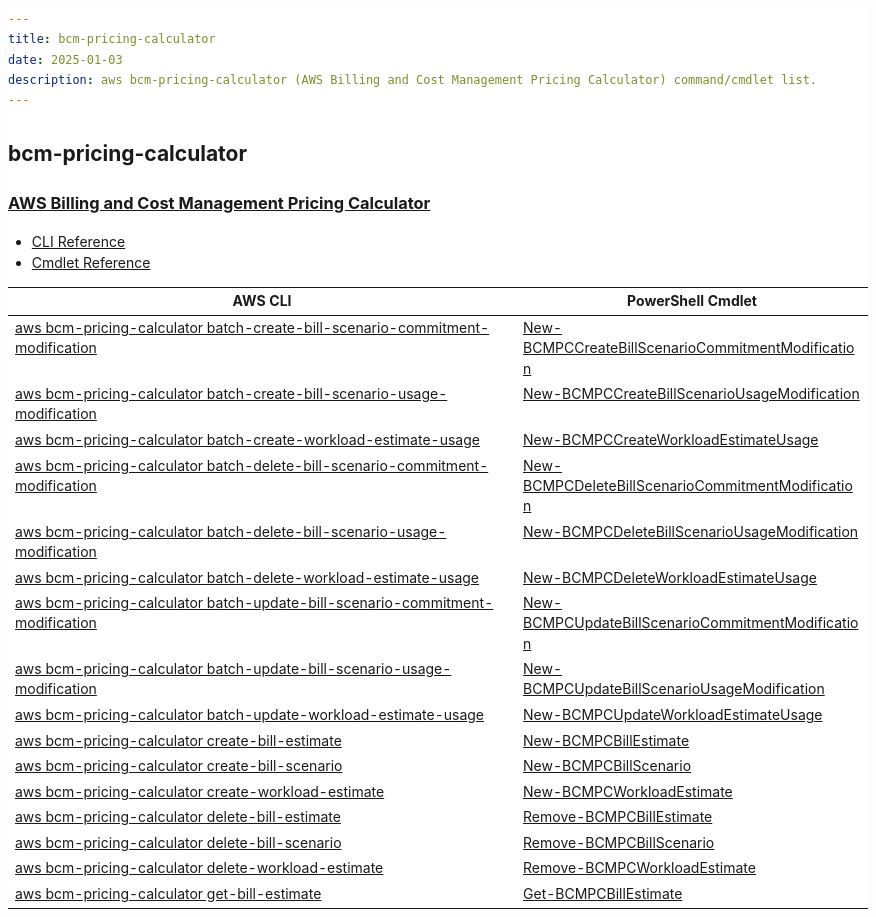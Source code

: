 ```yaml
---
title: bcm-pricing-calculator
date: 2025-01-03
description: aws bcm-pricing-calculator (AWS Billing and Cost Management Pricing Calculator) command/cmdlet list.
---
```


## bcm-pricing-calculator

### [AWS Billing and Cost Management Pricing Calculator](https://aws.amazon.com/aws-cost-management/)

* [CLI Reference](https://awscli.amazonaws.com/v2/documentation/api/latest/reference/bcm-pricing-calculator/index.html)
* [Cmdlet Reference](https://docs.aws.amazon.com/powershell/latest/reference/items/BCMPricingCalculator_cmdlets.html)

|AWS CLI|PowerShell Cmdlet|
|----|----|
|[aws bcm-pricing-calculator batch-create-bill-scenario-commitment-modification](https://awscli.amazonaws.com/v2/documentation/api/latest/reference/bcm-pricing-calculator/batch-create-bill-scenario-commitment-modification.html)|[New-BCMPCCreateBillScenarioCommitmentModification](https://docs.aws.amazon.com/powershell/latest/reference/items/New-BCMPCCreateBillScenarioCommitmentModification.html)|
|[aws bcm-pricing-calculator batch-create-bill-scenario-usage-modification](https://awscli.amazonaws.com/v2/documentation/api/latest/reference/bcm-pricing-calculator/batch-create-bill-scenario-usage-modification.html)|[New-BCMPCCreateBillScenarioUsageModification](https://docs.aws.amazon.com/powershell/latest/reference/items/New-BCMPCCreateBillScenarioUsageModification.html)|
|[aws bcm-pricing-calculator batch-create-workload-estimate-usage](https://awscli.amazonaws.com/v2/documentation/api/latest/reference/bcm-pricing-calculator/batch-create-workload-estimate-usage.html)|[New-BCMPCCreateWorkloadEstimateUsage](https://docs.aws.amazon.com/powershell/latest/reference/items/New-BCMPCCreateWorkloadEstimateUsage.html)|
|[aws bcm-pricing-calculator batch-delete-bill-scenario-commitment-modification](https://awscli.amazonaws.com/v2/documentation/api/latest/reference/bcm-pricing-calculator/batch-delete-bill-scenario-commitment-modification.html)|[New-BCMPCDeleteBillScenarioCommitmentModification](https://docs.aws.amazon.com/powershell/latest/reference/items/New-BCMPCDeleteBillScenarioCommitmentModification.html)|
|[aws bcm-pricing-calculator batch-delete-bill-scenario-usage-modification](https://awscli.amazonaws.com/v2/documentation/api/latest/reference/bcm-pricing-calculator/batch-delete-bill-scenario-usage-modification.html)|[New-BCMPCDeleteBillScenarioUsageModification](https://docs.aws.amazon.com/powershell/latest/reference/items/New-BCMPCDeleteBillScenarioUsageModification.html)|
|[aws bcm-pricing-calculator batch-delete-workload-estimate-usage](https://awscli.amazonaws.com/v2/documentation/api/latest/reference/bcm-pricing-calculator/batch-delete-workload-estimate-usage.html)|[New-BCMPCDeleteWorkloadEstimateUsage](https://docs.aws.amazon.com/powershell/latest/reference/items/New-BCMPCDeleteWorkloadEstimateUsage.html)|
|[aws bcm-pricing-calculator batch-update-bill-scenario-commitment-modification](https://awscli.amazonaws.com/v2/documentation/api/latest/reference/bcm-pricing-calculator/batch-update-bill-scenario-commitment-modification.html)|[New-BCMPCUpdateBillScenarioCommitmentModification](https://docs.aws.amazon.com/powershell/latest/reference/items/New-BCMPCUpdateBillScenarioCommitmentModification.html)|
|[aws bcm-pricing-calculator batch-update-bill-scenario-usage-modification](https://awscli.amazonaws.com/v2/documentation/api/latest/reference/bcm-pricing-calculator/batch-update-bill-scenario-usage-modification.html)|[New-BCMPCUpdateBillScenarioUsageModification](https://docs.aws.amazon.com/powershell/latest/reference/items/New-BCMPCUpdateBillScenarioUsageModification.html)|
|[aws bcm-pricing-calculator batch-update-workload-estimate-usage](https://awscli.amazonaws.com/v2/documentation/api/latest/reference/bcm-pricing-calculator/batch-update-workload-estimate-usage.html)|[New-BCMPCUpdateWorkloadEstimateUsage](https://docs.aws.amazon.com/powershell/latest/reference/items/New-BCMPCUpdateWorkloadEstimateUsage.html)|
|[aws bcm-pricing-calculator create-bill-estimate](https://awscli.amazonaws.com/v2/documentation/api/latest/reference/bcm-pricing-calculator/create-bill-estimate.html)|[New-BCMPCBillEstimate](https://docs.aws.amazon.com/powershell/latest/reference/items/New-BCMPCBillEstimate.html)|
|[aws bcm-pricing-calculator create-bill-scenario](https://awscli.amazonaws.com/v2/documentation/api/latest/reference/bcm-pricing-calculator/create-bill-scenario.html)|[New-BCMPCBillScenario](https://docs.aws.amazon.com/powershell/latest/reference/items/New-BCMPCBillScenario.html)|
|[aws bcm-pricing-calculator create-workload-estimate](https://awscli.amazonaws.com/v2/documentation/api/latest/reference/bcm-pricing-calculator/create-workload-estimate.html)|[New-BCMPCWorkloadEstimate](https://docs.aws.amazon.com/powershell/latest/reference/items/New-BCMPCWorkloadEstimate.html)|
|[aws bcm-pricing-calculator delete-bill-estimate](https://awscli.amazonaws.com/v2/documentation/api/latest/reference/bcm-pricing-calculator/delete-bill-estimate.html)|[Remove-BCMPCBillEstimate](https://docs.aws.amazon.com/powershell/latest/reference/items/Remove-BCMPCBillEstimate.html)|
|[aws bcm-pricing-calculator delete-bill-scenario](https://awscli.amazonaws.com/v2/documentation/api/latest/reference/bcm-pricing-calculator/delete-bill-scenario.html)|[Remove-BCMPCBillScenario](https://docs.aws.amazon.com/powershell/latest/reference/items/Remove-BCMPCBillScenario.html)|
|[aws bcm-pricing-calculator delete-workload-estimate](https://awscli.amazonaws.com/v2/documentation/api/latest/reference/bcm-pricing-calculator/delete-workload-estimate.html)|[Remove-BCMPCWorkloadEstimate](https://docs.aws.amazon.com/powershell/latest/reference/items/Remove-BCMPCWorkloadEstimate.html)|
|[aws bcm-pricing-calculator get-bill-estimate](https://awscli.amazonaws.com/v2/documentation/api/latest/reference/bcm-pricing-calculator/get-bill-estimate.html)|[Get-BCMPCBillEstimate](https://docs.aws.amazon.com/powershell/latest/reference/items/Get-BCMPCBillEstimate.html)|
